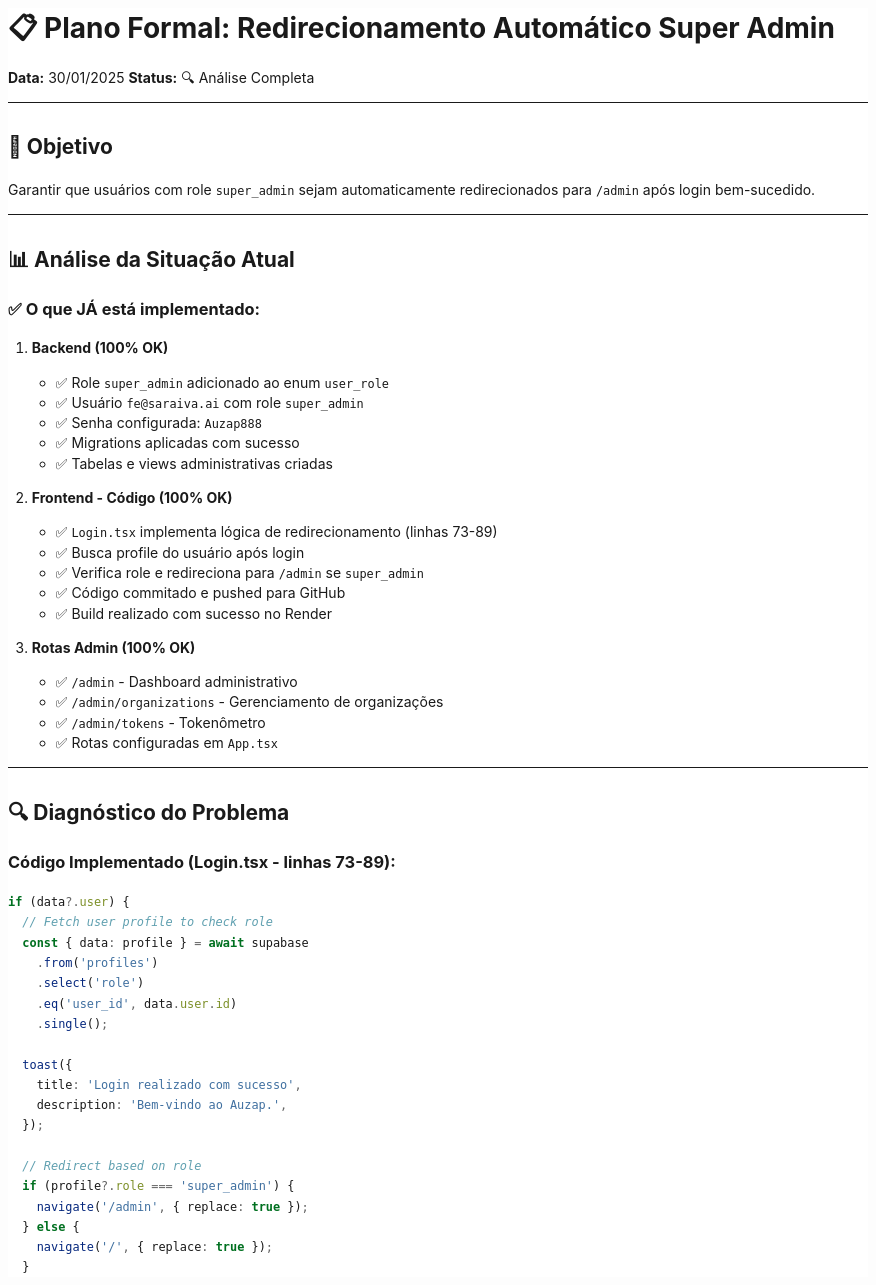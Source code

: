 # 📋 Plano Formal: Redirecionamento Automático Super Admin

**Data:** 30/01/2025
**Status:** 🔍 Análise Completa

---

## 🎯 Objetivo
Garantir que usuários com role `super_admin` sejam automaticamente redirecionados para `/admin` após login bem-sucedido.

---

## 📊 Análise da Situação Atual

### ✅ O que JÁ está implementado:

1. **Backend (100% OK)**
   - ✅ Role `super_admin` adicionado ao enum `user_role`
   - ✅ Usuário `fe@saraiva.ai` com role `super_admin`
   - ✅ Senha configurada: `Auzap888`
   - ✅ Migrations aplicadas com sucesso
   - ✅ Tabelas e views administrativas criadas

2. **Frontend - Código (100% OK)**
   - ✅ `Login.tsx` implementa lógica de redirecionamento (linhas 73-89)
   - ✅ Busca profile do usuário após login
   - ✅ Verifica role e redireciona para `/admin` se `super_admin`
   - ✅ Código commitado e pushed para GitHub
   - ✅ Build realizado com sucesso no Render

3. **Rotas Admin (100% OK)**
   - ✅ `/admin` - Dashboard administrativo
   - ✅ `/admin/organizations` - Gerenciamento de organizações
   - ✅ `/admin/tokens` - Tokenômetro
   - ✅ Rotas configuradas em `App.tsx`

---

## 🔍 Diagnóstico do Problema

### Código Implementado (Login.tsx - linhas 73-89):
```typescript
if (data?.user) {
  // Fetch user profile to check role
  const { data: profile } = await supabase
    .from('profiles')
    .select('role')
    .eq('user_id', data.user.id)
    .single();

  toast({
    title: 'Login realizado com sucesso',
    description: 'Bem-vindo ao Auzap.',
  });

  // Redirect based on role
  if (profile?.role === 'super_admin') {
    navigate('/admin', { replace: true });
  } else {
    navigate('/', { replace: true });
  }
```
